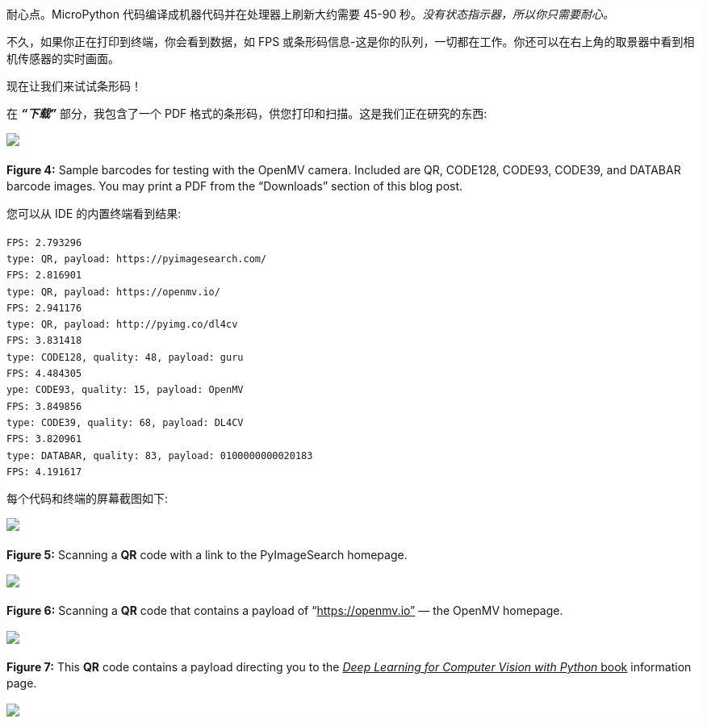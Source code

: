 耐心点。MicroPython 代码编译成机器代码并在处理器上刷新大约需要 45-90 秒。*没有状态指示器，所以你只需要耐心。*

不久，如果你正在打印到终端，你会看到数据，如 FPS 或条形码信息-这是你的队列，一切都在工作。你还可以在右上角的取景器中看到相机传感器的实时画面。

现在让我们来试试条形码！

在 ***“下载”*** 部分，我包含了一个 PDF 格式的条形码，供您打印和扫描。这是我们正在研究的东西:

[![](../Images/9d417e36fb4f7bc6017bf1d755372950.png)](https://pyimagesearch.com/wp-content/uploads/2018/03/openmv-barcodes-pdf-screenshot.jpg)

**Figure 4:** Sample barcodes for testing with the OpenMV camera. Included are QR, CODE128, CODE93, CODE39, and DATABAR barcode images. You may print a PDF from the “Downloads” section of this blog post.

您可以从 IDE 的内置终端看到结果:

```
FPS: 2.793296
type: QR, payload: https://pyimagesearch.com/
FPS: 2.816901
type: QR, payload: https://openmv.io/
FPS: 2.941176
type: QR, payload: http://pyimg.co/dl4cv
FPS: 3.831418
type: CODE128, quality: 48, payload: guru
FPS: 4.484305
ype: CODE93, quality: 15, payload: OpenMV
FPS: 3.849856
type: CODE39, quality: 68, payload: DL4CV
FPS: 3.820961
type: DATABAR, quality: 83, payload: 0100000000020183
FPS: 4.191617

```

每个代码和终端的屏幕截图如下:

[![](../Images/99346fcdb2c769f60cb7a277f618c354.png)](https://pyimagesearch.com/wp-content/uploads/2018/03/openmv_bc1_crop.jpg)

**Figure 5:** Scanning a **QR** code with a link to the PyImageSearch homepage.

[![](../Images/450e8bb54d4f1c59c2255c96d5c69477.png)](https://pyimagesearch.com/wp-content/uploads/2018/03/openmv_bc2_crop.jpg)

**Figure 6:** Scanning a **QR** code that contains a payload of “https://openmv.io” — the OpenMV homepage.

[![](../Images/62402f41e4f0d24460e57ba9016ef50a.png)](https://pyimagesearch.com/wp-content/uploads/2018/03/openmv_bc3_crop.jpg)

**Figure 7:** This **QR** code contains a payload directing you to the [*Deep Learning for Computer Vision with Python* book](https://pyimagesearch.com/2017/09/23/getting-started-deep-learning-computer-vision-python/) information page.

[![](../Images/2e66e745fc1bb956aca16aec83b8396a.png)](https://pyimagesearch.com/wp-content/uploads/2018/03/openmv_bc4_crop.jpg)
